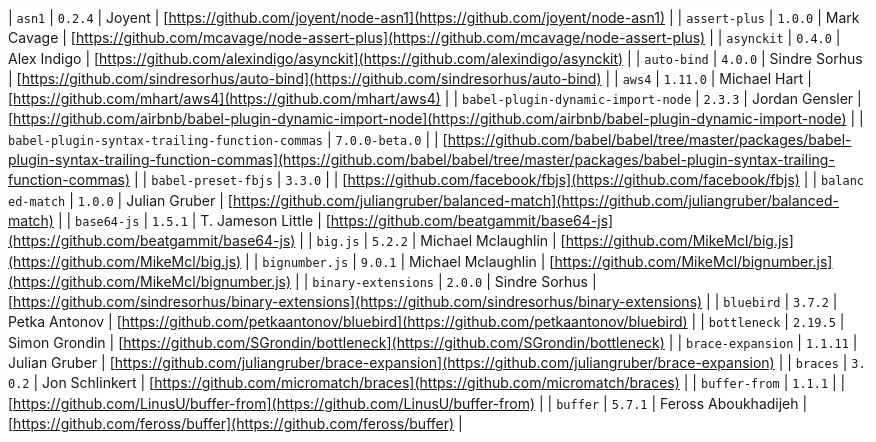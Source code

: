 | `asn1`                                               | `0.2.4`         | Joyent                         | [https://github.com/joyent/node-asn1](https://github.com/joyent/node-asn1)                                                                                                                           |
| `assert-plus`                                        | `1.0.0`         | Mark Cavage                    | [https://github.com/mcavage/node-assert-plus](https://github.com/mcavage/node-assert-plus)                                                                                                           |
| `asynckit`                                           | `0.4.0`         | Alex Indigo                    | [https://github.com/alexindigo/asynckit](https://github.com/alexindigo/asynckit)                                                                                                                     |
| `auto-bind`                                          | `4.0.0`         | Sindre Sorhus                  | [https://github.com/sindresorhus/auto-bind](https://github.com/sindresorhus/auto-bind)                                                                                                               |
| `aws4`                                               | `1.11.0`        | Michael Hart                   | [https://github.com/mhart/aws4](https://github.com/mhart/aws4)                                                                                                                                       |
| `babel-plugin-dynamic-import-node`                   | `2.3.3`         | Jordan Gensler                 | [https://github.com/airbnb/babel-plugin-dynamic-import-node](https://github.com/airbnb/babel-plugin-dynamic-import-node)                                                                             |
| `babel-plugin-syntax-trailing-function-commas`       | `7.0.0-beta.0`  |                                | [https://github.com/babel/babel/tree/master/packages/babel-plugin-syntax-trailing-function-commas](https://github.com/babel/babel/tree/master/packages/babel-plugin-syntax-trailing-function-commas) |
| `babel-preset-fbjs`                                  | `3.3.0`         |                                | [https://github.com/facebook/fbjs](https://github.com/facebook/fbjs)                                                                                                                                 |
| `balanced-match`                                     | `1.0.0`         | Julian Gruber                  | [https://github.com/juliangruber/balanced-match](https://github.com/juliangruber/balanced-match)                                                                                                     |
| `base64-js`                                          | `1.5.1`         | T. Jameson Little              | [https://github.com/beatgammit/base64-js](https://github.com/beatgammit/base64-js)                                                                                                                   |
| `big.js`                                             | `5.2.2`         | Michael Mclaughlin             | [https://github.com/MikeMcl/big.js](https://github.com/MikeMcl/big.js)                                                                                                                               |
| `bignumber.js`                                       | `9.0.1`         | Michael Mclaughlin             | [https://github.com/MikeMcl/bignumber.js](https://github.com/MikeMcl/bignumber.js)                                                                                                                   |
| `binary-extensions`                                  | `2.0.0`         | Sindre Sorhus                  | [https://github.com/sindresorhus/binary-extensions](https://github.com/sindresorhus/binary-extensions)                                                                                               |
| `bluebird`                                           | `3.7.2`         | Petka Antonov                  | [https://github.com/petkaantonov/bluebird](https://github.com/petkaantonov/bluebird)                                                                                                                 |
| `bottleneck`                                         | `2.19.5`        | Simon Grondin                  | [https://github.com/SGrondin/bottleneck](https://github.com/SGrondin/bottleneck)                                                                                                                     |
| `brace-expansion`                                    | `1.1.11`        | Julian Gruber                  | [https://github.com/juliangruber/brace-expansion](https://github.com/juliangruber/brace-expansion)                                                                                                   |
| `braces`                                             | `3.0.2`         | Jon Schlinkert                 | [https://github.com/micromatch/braces](https://github.com/micromatch/braces)                                                                                                                         |
| `buffer-from`                                        | `1.1.1`         |                                | [https://github.com/LinusU/buffer-from](https://github.com/LinusU/buffer-from)                                                                                                                       |
| `buffer`                                             | `5.7.1`         | Feross Aboukhadijeh            | [https://github.com/feross/buffer](https://github.com/feross/buffer)                                                                                                                                 |